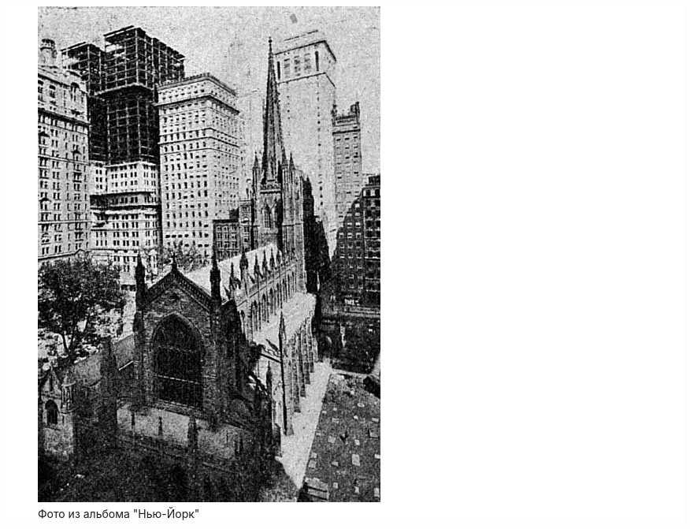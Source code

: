 <figure><img alt="Фотография" src="/assets/img/rod-7.jpg"/><figcaption>Фото из альбома "Нью-Йорк"</figcaption></figure>
